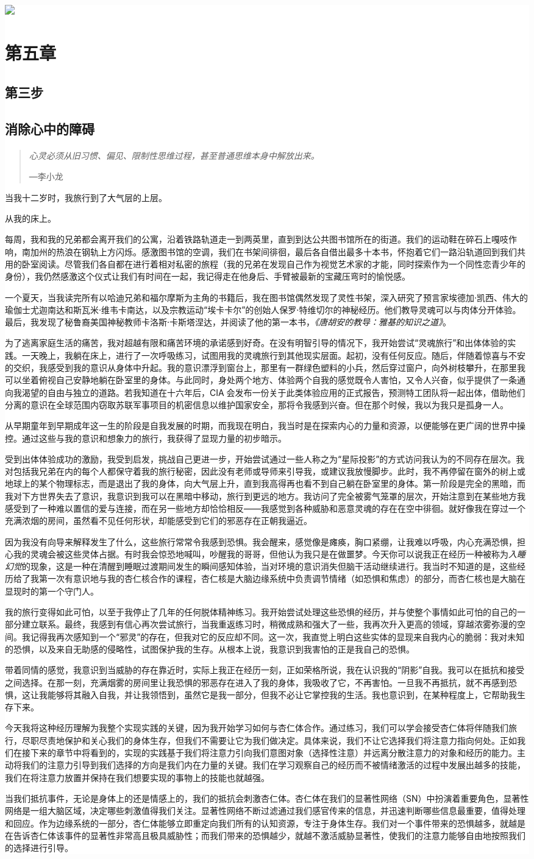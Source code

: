 ![](img/shutterstock_1643121877_Converted_2.jpg)

# 第五章

## 第三步

## 消除心中的障碍

> *心灵必须从旧习惯、偏见、限制性思维过程，甚至普通思维本身中解放出来。*
> 
> —李小龙

当我十二岁时，我旅行到了大气层的上层。

从我的床上。

每周，我和我的兄弟都会离开我们的公寓，沿着铁路轨道走一到两英里，直到到达公共图书馆所在的街道。我们的运动鞋在碎石上嘎吱作响，南加州的热浪在钢轨上方闪烁。感激图书馆的空调，我们在书架间徘徊，最后各自借出最多十本书，怀抱着它们一路沿轨道回到我们共用的卧室阅读。尽管我们各自都在进行着相对私密的旅程（我的兄弟在发现自己作为视觉艺术家的才能，同时探索作为一个同性恋青少年的身份），我仍然感激这个仪式让我们有时间在一起，我记得走在他身后、手臂被最新的宝藏压弯时的愉悦感。

一个夏天，当我读完所有以哈迪兄弟和福尔摩斯为主角的书籍后，我在图书馆偶然发现了灵性书架，深入研究了预言家埃德加·凯西、伟大的瑜伽士尤迦南达和斯瓦米·维韦卡南达，以及宗教运动“埃卡卡尔”的创始人保罗·特维切尔的神秘经历。他们教导灵魂可以与肉体分开体验。最后，我发现了秘鲁裔美国神秘教师卡洛斯·卡斯塔涅达，并阅读了他的第一本书，*《唐胡安的教导：雅基的知识之道》*。

为了逃离家庭生活的痛苦，我对超越有限和痛苦环境的承诺感到好奇。在没有明智引导的情况下，我开始尝试“灵魂旅行”和出体体验的实践。一天晚上，我躺在床上，进行了一次呼吸练习，试图用我的灵魂旅行到其他现实层面。起初，没有任何反应。随后，伴随着惊喜与不安的交织，我感受到我的意识从身体中升起。我的意识漂浮到窗台上，那里有一群绿色塑料的小兵，然后穿过窗户，向外树枝攀升，在那里我可以坐着俯视自己安静地躺在卧室里的身体。与此同时，身处两个地方、体验两个自我的感觉既令人害怕，又令人兴奋，似乎提供了一条通向我渴望的自由与独立的道路。若我知道在十六年后，CIA 会发布一份关于此类体验应用的正式报告，预测特工团队将一起出体，借助他们分离的意识在全球范围内窃取苏联军事项目的机密信息以维护国家安全，那将令我感到兴奋。但在那个时候，我以为我只是孤身一人。

从早期童年到早期成年这一生的阶段是自我发展的时期，而我现在明白，我当时是在探索内心的力量和资源，以便能够在更广阔的世界中操控。通过这些与我的意识和想象力的旅行，我获得了显现力量的初步暗示。

受到出体体验成功的激励，我受到启发，挑战自己更进一步，开始尝试通过一些人称之为“星际投影”的方式访问我认为的不同存在层次。我对包括我兄弟在内的每个人都保守着我的旅行秘密，因此没有老师或导师来引导我，或建议我放慢脚步。此时，我不再停留在窗外的树上或地球上的某个物理标志，而是退出了我的身体，向大气层上升，直到我高得再也看不到自己躺在卧室里的身体。第一阶段是完全的黑暗，而我对下方世界失去了意识，我意识到我可以在黑暗中移动，旅行到更远的地方。我访问了完全被雾气笼罩的层次，开始注意到在某些地方我感受到了一种难以置信的爱与连接，而在另一些地方却恰恰相反——我感觉到各种威胁和恶意灵魂的存在在空中徘徊。就好像我在穿过一个充满浓烟的房间，虽然看不见任何形状，却能感受到它们的邪恶存在正朝我逼近。

因为我没有向导来解释发生了什么，这些旅行常常令我感到恐惧。我会醒来，感觉像是瘫痪，胸口紧绷，让我难以呼吸，内心充满恐惧，担心我的灵魂会被这些灵体占据。有时我会惊恐地喊叫，吵醒我的哥哥，但他认为我只是在做噩梦。今天你可以说我正在经历一种被称为*入睡幻觉*的现象，这是一种在清醒到睡眠过渡期间发生的瞬间感知体验，当对环境的意识消失但脑干活动继续进行。我当时不知道的是，这些经历给了我第一次有意识地与我的杏仁核合作的课程，杏仁核是大脑边缘系统中负责调节情绪（如恐惧和焦虑）的部分，而杏仁核也是大脑在显现时的第一个守门人。

我的旅行变得如此可怕，以至于我停止了几年的任何脱体精神练习。我开始尝试处理这些恐惧的经历，并与使整个事情如此可怕的自己的一部分建立联系。最终，我感到有信心再次尝试旅行，当我重返练习时，稍微成熟和强大了一些，我再次升入更高的领域，穿越浓雾弥漫的空间。我记得我再次感知到一个“邪灵”的存在，但我对它的反应却不同。这一次，我直觉上明白这些实体的显现来自我内心的脆弱：我对未知的恐惧，以及来自无助感的侵略性，试图保护我的生存。从根本上说，我意识到我害怕的正是我自己的恐惧。

带着同情的感觉，我意识到当威胁的存在靠近时，实际上我正在经历一刻，正如荣格所说，我在认识我的“阴影”自我。我可以在抵抗和接受之间选择。在那一刻，充满烟雾的房间里让我恐惧的邪恶存在进入了我的身体，我吸收了它，不再害怕。一旦我不再抵抗，就不再感到恐惧，这让我能够将其融入自我，并让我领悟到，虽然它是我一部分，但我不必让它掌控我的生活。我也意识到，在某种程度上，它帮助我生存下来。

今天我将这种经历理解为我整个实现实践的关键，因为我开始学习如何与杏仁体合作。通过练习，我们可以学会接受杏仁体将伴随我们旅行，尽职尽责地保护和关心我们的身体生存，但我们不需要让它为我们做决定。具体来说，我们不让它选择我们将注意力指向何处。正如我们在接下来的章节中将看到的，实现的实践基于我们将注意力引向我们意图对象（选择性注意）并远离分散注意力的对象和经历的能力。主动将我们的注意力引导到我们选择的方向是我们内在力量的关键。我们在学习观察自己的经历而不被情绪激活的过程中发展出越多的技能，我们在将注意力放置并保持在我们想要实现的事物上的技能也就越强。

当我们抵抗事件，无论是身体上的还是情感上的，我们的抵抗会刺激杏仁体。杏仁体在我们的显著性网络（SN）中扮演着重要角色，显著性网络是一组大脑区域，决定哪些刺激值得我们关注。显著性网络不断过滤通过我们感官传来的信息，并迅速判断哪些信息最重要，值得处理和回应。作为边缘系统的一部分，杏仁体能够立即重定向我们所有的认知资源，专注于身体生存。我们对一个事件带来的恐惧越多，就越是在告诉杏仁体该事件的显著性非常高且极具威胁性；而我们带来的恐惧越少，就越不激活威胁显著性，使我们的注意力能够自由地按照我们的选择进行引导。
